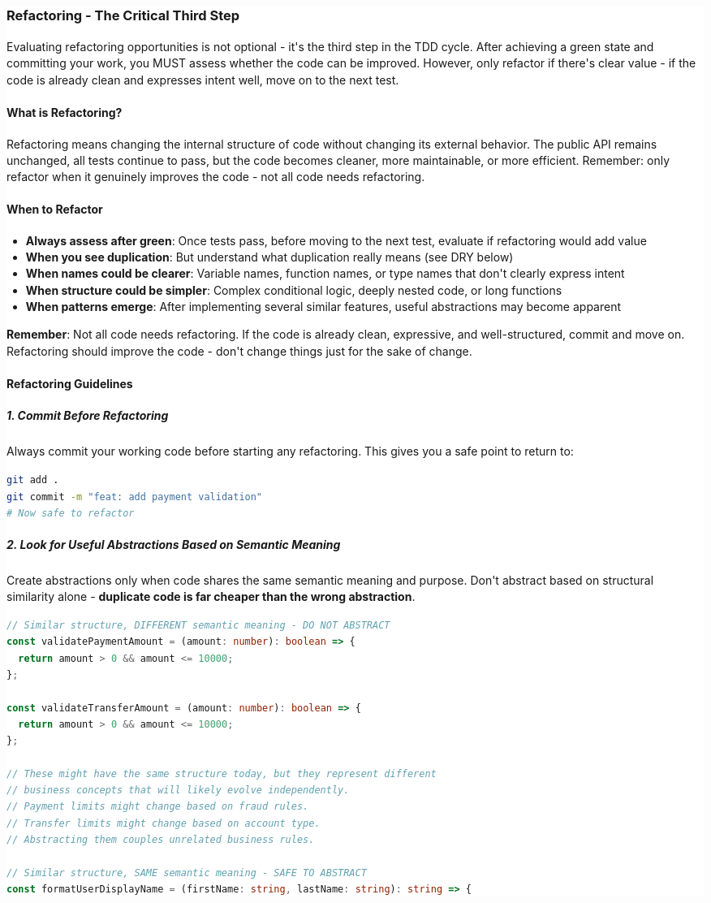 ### Refactoring - The Critical Third Step

Evaluating refactoring opportunities is not optional - it's the third step in the TDD cycle. After achieving a green state and committing your work, you MUST assess whether the code can be improved. However, only refactor if there's clear value - if the code is already clean and expresses intent well, move on to the next test.

#### What is Refactoring?

Refactoring means changing the internal structure of code without changing its external behavior. The public API remains unchanged, all tests continue to pass, but the code becomes cleaner, more maintainable, or more efficient. Remember: only refactor when it genuinely improves the code - not all code needs refactoring.

#### When to Refactor

- **Always assess after green**: Once tests pass, before moving to the next test, evaluate if refactoring would add value
- **When you see duplication**: But understand what duplication really means (see DRY below)
- **When names could be clearer**: Variable names, function names, or type names that don't clearly express intent
- **When structure could be simpler**: Complex conditional logic, deeply nested code, or long functions
- **When patterns emerge**: After implementing several similar features, useful abstractions may become apparent

**Remember**: Not all code needs refactoring. If the code is already clean, expressive, and well-structured, commit and move on. Refactoring should improve the code - don't change things just for the sake of change.

#### Refactoring Guidelines

##### 1. Commit Before Refactoring

Always commit your working code before starting any refactoring. This gives you a safe point to return to:

```bash
git add .
git commit -m "feat: add payment validation"
# Now safe to refactor
```

##### 2. Look for Useful Abstractions Based on Semantic Meaning

Create abstractions only when code shares the same semantic meaning and purpose. Don't abstract based on structural similarity alone - **duplicate code is far cheaper than the wrong abstraction**.

```typescript
// Similar structure, DIFFERENT semantic meaning - DO NOT ABSTRACT
const validatePaymentAmount = (amount: number): boolean => {
  return amount > 0 && amount <= 10000;
};

const validateTransferAmount = (amount: number): boolean => {
  return amount > 0 && amount <= 10000;
};

// These might have the same structure today, but they represent different
// business concepts that will likely evolve independently.
// Payment limits might change based on fraud rules.
// Transfer limits might change based on account type.
// Abstracting them couples unrelated business rules.

// Similar structure, SAME semantic meaning - SAFE TO ABSTRACT
const formatUserDisplayName = (firstName: string, lastName: string): string => {
```